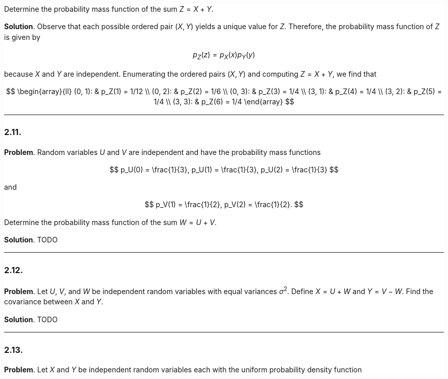 Determine the probability mass function of the sum $Z = X + Y$.

__Solution__. Observe that each possible ordered pair $(X, Y)$ yields a unique value for
$Z$. Therefore, the probability mass function of $Z$ is given by

$$
p_Z(z) = p_X(x) p_Y(y)
$$

because $X$ and $Y$ are independent. Enumerating the ordered pairs $(X, Y)$ and computing
$Z = X + Y$, we find that

$$
\begin{array}{ll}
(0, 1): & p_Z(1) = 1/12 \\
(0, 2): & p_Z(2) = 1/6 \\
(0, 3): & p_Z(3) = 1/4 \\
(3, 1): & p_Z(4) = 1/4 \\
(3, 2): & p_Z(5) = 1/4 \\
(3, 3): & p_Z(6) = 1/4
\end{array}
$$

--------------------------------------------------------------------------------------------
### 2.11.

__Problem__. Random variables $U$ and $V$ are independent and have the probability mass
functions

$$
p_U(0) = \frac{1}{3}, p_U(1) = \frac{1}{3}, p_U(2) = \frac{1}{3}
$$

and

$$
p_V(1) = \frac{1}{2}, p_V(2) = \frac{1}{2}.
$$

Determine the probability mass function of the sum $W = U + V$.

__Solution__. TODO

--------------------------------------------------------------------------------------------
### 2.12.

__Problem__. Let $U$, $V$, and $W$ be independent random variables with equal variances
$\sigma^2$. Define $X = U + W$ and $Y = V - W$. Find the covariance between $X$ and $Y$.

__Solution__. TODO

--------------------------------------------------------------------------------------------
### 2.13.

__Problem__. Let $X$ and $Y$ be independent random variables each with the uniform
probability density function
